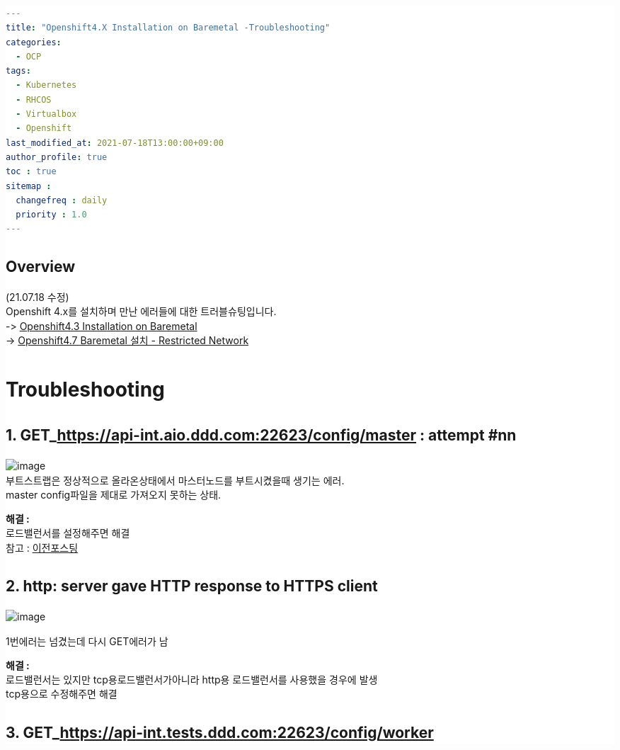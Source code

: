 ```yaml
---
title: "Openshift4.X Installation on Baremetal -Troubleshooting"
categories: 
  - OCP
tags:
  - Kubernetes
  - RHCOS
  - Virtualbox
  - Openshift
last_modified_at: 2021-07-18T13:00:00+09:00
author_profile: true
toc : true
sitemap :
  changefreq : daily
  priority : 1.0
---
```


## Overview
(21.07.18 수정)  
Openshift 4.x를 설치하며 만난 에러들에 대한 트러블슈팅입니다.    
-> [Openshift4.3 Installation on Baremetal](https://gruuuuu.github.io/ocp/ocp4-install-baremetal/)  
-> [Openshift4.7 Baremetal 설치 - Restricted Network](https://gruuuuu.github.io/ocp/ocp4.7-restricted/)  
# Troubleshooting
## 1. GET_https://api-int.aio.ddd.com:22623/config/master : attempt #nn
![image](https://user-images.githubusercontent.com/15958325/82968352-17574800-a008-11ea-96b6-2f9da4fd910d.png)  
부트스트랩은 정상적으로 올라온상태에서 마스터노드를 부트시켰을때 생기는 에러.  
master config파일을 제대로 가져오지 못하는 상태.  

**해결 :**  
로드밸런서를 설정해주면 해결  
참고 : [이전포스팅](https://gruuuuu.github.io/ocp/ocp4-install-baremetal/#)

## 2. http: server gave HTTP response to HTTPS client

![image](https://user-images.githubusercontent.com/15958325/82969539-dc0a4880-a00a-11ea-94c7-ded71033e8ea.png)  

1번에러는 넘겼는데 다시 GET에러가 남  

**해결 :**  
로드밸런서는 있지만 tcp용로드밸런서가아니라 http용 로드밸런서를 사용했을 경우에 발생  
tcp용으로 수정해주면 해결  

## 3. GET_https://api-int.tests.ddd.com:22623/config/worker
